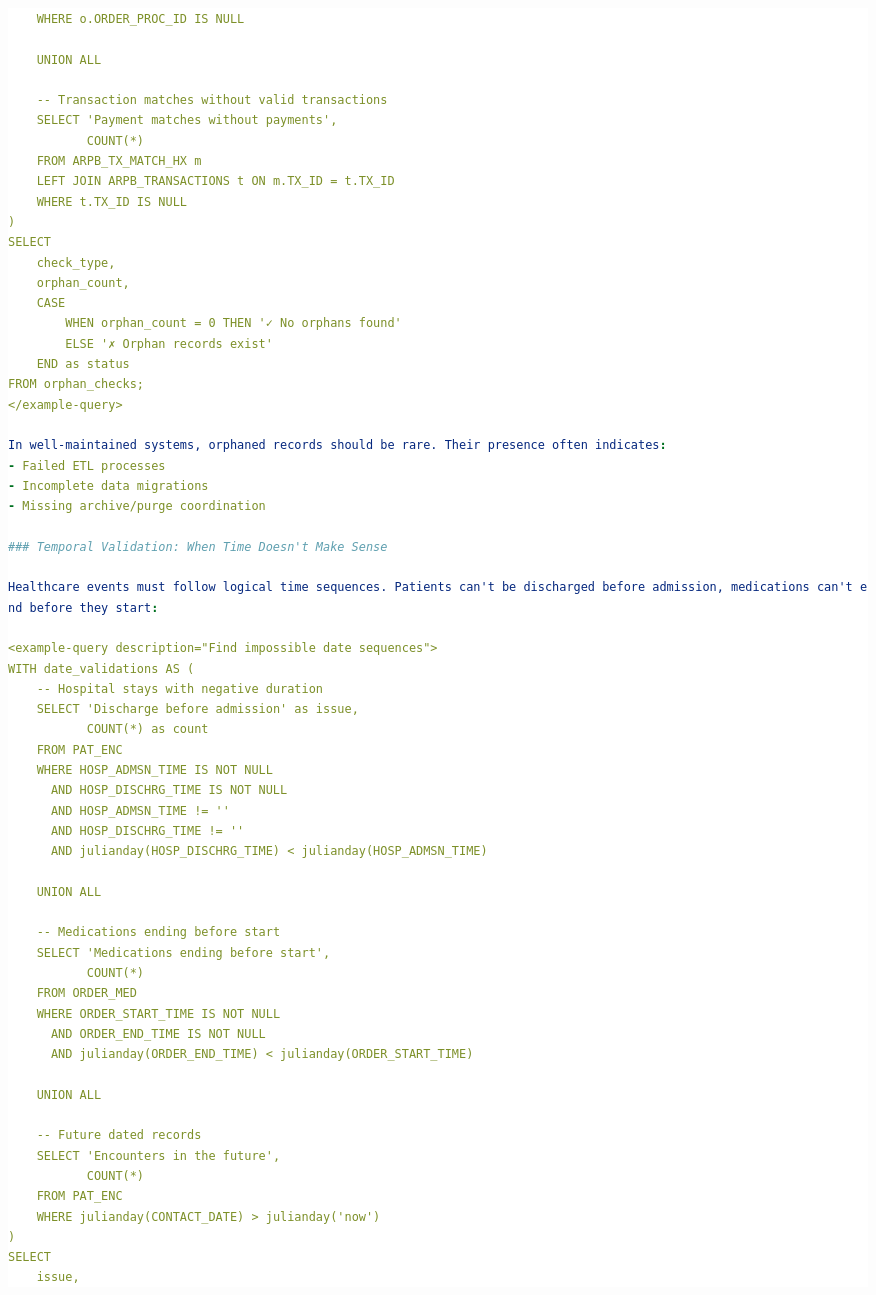 ```yaml
    WHERE o.ORDER_PROC_ID IS NULL
    
    UNION ALL
    
    -- Transaction matches without valid transactions
    SELECT 'Payment matches without payments',
           COUNT(*)
    FROM ARPB_TX_MATCH_HX m
    LEFT JOIN ARPB_TRANSACTIONS t ON m.TX_ID = t.TX_ID
    WHERE t.TX_ID IS NULL
)
SELECT 
    check_type,
    orphan_count,
    CASE 
        WHEN orphan_count = 0 THEN '✓ No orphans found'
        ELSE '✗ Orphan records exist'
    END as status
FROM orphan_checks;
</example-query>

In well-maintained systems, orphaned records should be rare. Their presence often indicates:
- Failed ETL processes
- Incomplete data migrations
- Missing archive/purge coordination

### Temporal Validation: When Time Doesn't Make Sense

Healthcare events must follow logical time sequences. Patients can't be discharged before admission, medications can't end before they start:

<example-query description="Find impossible date sequences">
WITH date_validations AS (
    -- Hospital stays with negative duration
    SELECT 'Discharge before admission' as issue,
           COUNT(*) as count
    FROM PAT_ENC
    WHERE HOSP_ADMSN_TIME IS NOT NULL 
      AND HOSP_DISCHRG_TIME IS NOT NULL
      AND HOSP_ADMSN_TIME != ''
      AND HOSP_DISCHRG_TIME != ''
      AND julianday(HOSP_DISCHRG_TIME) < julianday(HOSP_ADMSN_TIME)
    
    UNION ALL
    
    -- Medications ending before start
    SELECT 'Medications ending before start',
           COUNT(*)
    FROM ORDER_MED
    WHERE ORDER_START_TIME IS NOT NULL
      AND ORDER_END_TIME IS NOT NULL
      AND julianday(ORDER_END_TIME) < julianday(ORDER_START_TIME)
    
    UNION ALL
    
    -- Future dated records
    SELECT 'Encounters in the future',
           COUNT(*)
    FROM PAT_ENC
    WHERE julianday(CONTACT_DATE) > julianday('now')
)
SELECT 
    issue,
```